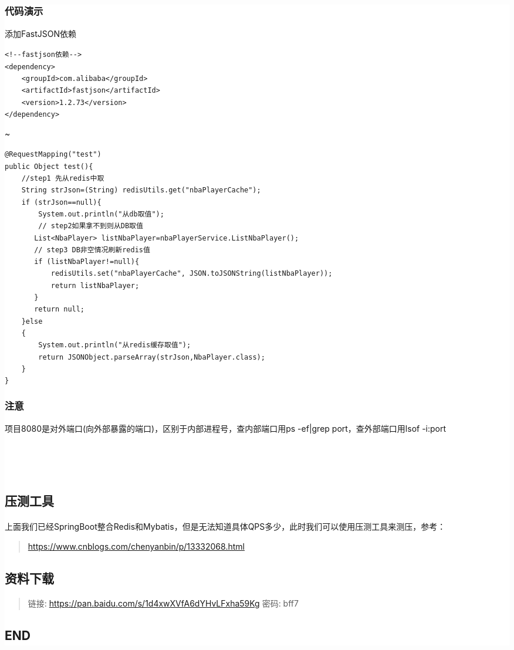 ### 代码演示

添加FastJSON依赖

```
<!--fastjson依赖-->
<dependency>
    <groupId>com.alibaba</groupId>
    <artifactId>fastjson</artifactId>
    <version>1.2.73</version>
</dependency>
```

~

```
@RequestMapping("test")
public Object test(){
    //step1 先从redis中取
    String strJson=(String) redisUtils.get("nbaPlayerCache");
    if (strJson==null){
        System.out.println("从db取值");
        // step2如果拿不到则从DB取值
       List<NbaPlayer> listNbaPlayer=nbaPlayerService.ListNbaPlayer();
       // step3 DB非空情况刷新redis值
       if (listNbaPlayer!=null){
           redisUtils.set("nbaPlayerCache", JSON.toJSONString(listNbaPlayer));
           return listNbaPlayer;
       }
       return null;
    }else
    {
        System.out.println("从redis缓存取值");
        return JSONObject.parseArray(strJson,NbaPlayer.class);
    }
}
```

### 注意

项目8080是对外端口(向外部暴露的端口)，区别于内部进程号，查内部端口用ps -ef|grep port，查外部端口用lsof -i:port

![图片](data:image/gif;base64,iVBORw0KGgoAAAANSUhEUgAAAAEAAAABCAYAAAAfFcSJAAAADUlEQVQImWNgYGBgAAAABQABh6FO1AAAAABJRU5ErkJggg==)

![图片](data:image/gif;base64,iVBORw0KGgoAAAANSUhEUgAAAAEAAAABCAYAAAAfFcSJAAAADUlEQVQImWNgYGBgAAAABQABh6FO1AAAAABJRU5ErkJggg==)

## 压测工具

上面我们已经SpringBoot整合Redis和Mybatis，但是无法知道具体QPS多少，此时我们可以使用压测工具来测压，参考：

> https://www.cnblogs.com/chenyanbin/p/13332068.html

## 资料下载

> 链接: https://pan.baidu.com/s/1d4xwXVfA6dYHvLFxha59Kg  密码: bff7

## END